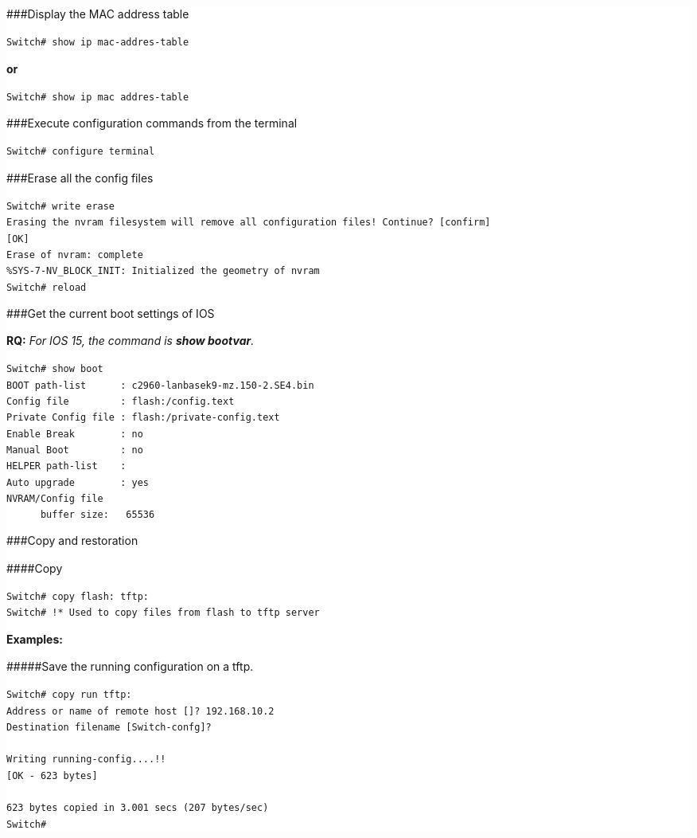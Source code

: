###Display the MAC address table

```
Switch# show ip mac-addres-table
```

**or**

```
Switch# show ip mac addres-table
```

###Execute configuration commands from the terminal

```
Switch# configure terminal
```

###Erase all the config files

```
Switch# write erase
Erasing the nvram filesystem will remove all configuration files! Continue? [confirm]
[OK]
Erase of nvram: complete
%SYS-7-NV_BLOCK_INIT: Initialized the geometry of nvram
Switch# reload
```

###Get the current boot settings of IOS

**RQ:** _For IOS 15, the command is **show bootvar**._

```
Switch# show boot
BOOT path-list      : c2960-lanbasek9-mz.150-2.SE4.bin
Config file         : flash:/config.text
Private Config file : flash:/private-config.text
Enable Break        : no
Manual Boot         : no
HELPER path-list    : 
Auto upgrade        : yes
NVRAM/Config file
      buffer size:   65536
```

###Copy and restoration

####Copy

```
Switch# copy flash: tftp:
Switch# !* Used to copy files from flash to tftp server
```
**Examples:**

#####Save the running configuration on a tftp.  

```
Switch# copy run tftp:
Address or name of remote host []? 192.168.10.2
Destination filename [Switch-confg]? 

Writing running-config....!!
[OK - 623 bytes]

623 bytes copied in 3.001 secs (207 bytes/sec)
Switch#
```

